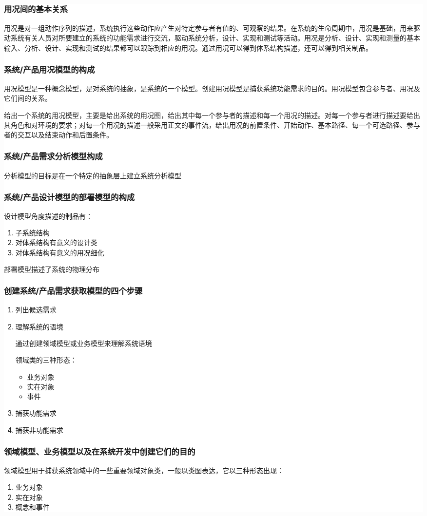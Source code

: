 


### 用况间的基本关系

用况是对一组动作序列的描述，系统执行这些动作应产生对特定参与者有值的、可观察的结果。在系统的生命周期中，用况是基础，用来驱动系统有关人员对所要建立的系统的功能需求进行交流，驱动系统分析，设计、实现和测试等活动。用况是分析、设计、实现和测量的基本输入、分析、设计、实现和测试的结果都可以跟踪到相应的用况。通过用况可以得到体系结构描述，还可以得到相关制品。



### 系统/产品用况模型的构成

用况模型是一种概念模型，是对系统的抽象，是系统的一个模型。创建用况模型是捕获系统功能需求的目的。用况模型包含参与者、用况及它们间的关系。

给出一个系统的用况模型，主要是给出系统的用况图，给出其中每一个参与者的描述和每一个用况的描述。对每一个参与者进行描述要给出其角色和对环境的要求；对每一个用况的描述一般采用正文的事件流，给出用况的前置条件、开始动作、基本路径、每一个可选路径、参与者的交互以及结束动作和后置条件。



### 系统/产品需求分析模型构成

分析模型的目标是在一个特定的抽象层上建立系统分析模型



### 系统/产品设计模型的部署模型的构成

设计模型角度描述的制品有：

1. 子系统结构
2. 对体系结构有意义的设计类
3. 对体系结构有意义的用况细化

部署模型描述了系统的物理分布



### 创建系统/产品需求获取模型的四个步骤

1. 列出候选需求

2. 理解系统的语境

   通过创建领域模型或业务模型来理解系统语境

   领域类的三种形态：

   * 业务对象
   * 实在对象
   * 事件

3. 捕获功能需求

4. 捕获非功能需求



### 领域模型、业务模型以及在系统开发中创建它们的目的

领域模型用于捕获系统领域中的一些重要领域对象类，一般以类图表达，它以三种形态出现：

1. 业务对象
2. 实在对象
3. 概念和事件
